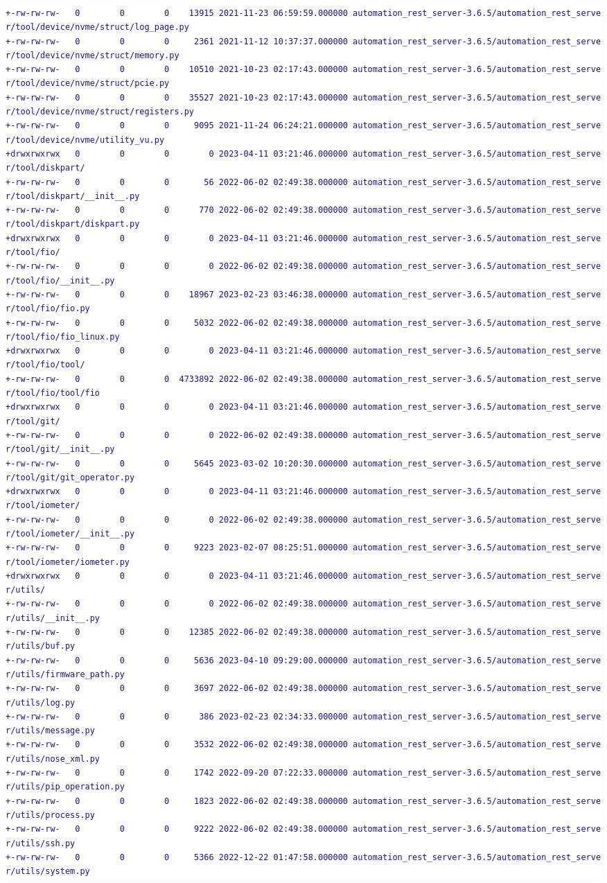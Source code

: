 ```diff
+-rw-rw-rw-   0        0        0    13915 2021-11-23 06:59:59.000000 automation_rest_server-3.6.5/automation_rest_server/tool/device/nvme/struct/log_page.py
+-rw-rw-rw-   0        0        0     2361 2021-11-12 10:37:37.000000 automation_rest_server-3.6.5/automation_rest_server/tool/device/nvme/struct/memory.py
+-rw-rw-rw-   0        0        0    10510 2021-10-23 02:17:43.000000 automation_rest_server-3.6.5/automation_rest_server/tool/device/nvme/struct/pcie.py
+-rw-rw-rw-   0        0        0    35527 2021-10-23 02:17:43.000000 automation_rest_server-3.6.5/automation_rest_server/tool/device/nvme/struct/registers.py
+-rw-rw-rw-   0        0        0     9095 2021-11-24 06:24:21.000000 automation_rest_server-3.6.5/automation_rest_server/tool/device/nvme/utility_vu.py
+drwxrwxrwx   0        0        0        0 2023-04-11 03:21:46.000000 automation_rest_server-3.6.5/automation_rest_server/tool/diskpart/
+-rw-rw-rw-   0        0        0       56 2022-06-02 02:49:38.000000 automation_rest_server-3.6.5/automation_rest_server/tool/diskpart/__init__.py
+-rw-rw-rw-   0        0        0      770 2022-06-02 02:49:38.000000 automation_rest_server-3.6.5/automation_rest_server/tool/diskpart/diskpart.py
+drwxrwxrwx   0        0        0        0 2023-04-11 03:21:46.000000 automation_rest_server-3.6.5/automation_rest_server/tool/fio/
+-rw-rw-rw-   0        0        0        0 2022-06-02 02:49:38.000000 automation_rest_server-3.6.5/automation_rest_server/tool/fio/__init__.py
+-rw-rw-rw-   0        0        0    18967 2023-02-23 03:46:38.000000 automation_rest_server-3.6.5/automation_rest_server/tool/fio/fio.py
+-rw-rw-rw-   0        0        0     5032 2022-06-02 02:49:38.000000 automation_rest_server-3.6.5/automation_rest_server/tool/fio/fio_linux.py
+drwxrwxrwx   0        0        0        0 2023-04-11 03:21:46.000000 automation_rest_server-3.6.5/automation_rest_server/tool/fio/tool/
+-rw-rw-rw-   0        0        0  4733892 2022-06-02 02:49:38.000000 automation_rest_server-3.6.5/automation_rest_server/tool/fio/tool/fio
+drwxrwxrwx   0        0        0        0 2023-04-11 03:21:46.000000 automation_rest_server-3.6.5/automation_rest_server/tool/git/
+-rw-rw-rw-   0        0        0        0 2022-06-02 02:49:38.000000 automation_rest_server-3.6.5/automation_rest_server/tool/git/__init__.py
+-rw-rw-rw-   0        0        0     5645 2023-03-02 10:20:30.000000 automation_rest_server-3.6.5/automation_rest_server/tool/git/git_operator.py
+drwxrwxrwx   0        0        0        0 2023-04-11 03:21:46.000000 automation_rest_server-3.6.5/automation_rest_server/tool/iometer/
+-rw-rw-rw-   0        0        0        0 2022-06-02 02:49:38.000000 automation_rest_server-3.6.5/automation_rest_server/tool/iometer/__init__.py
+-rw-rw-rw-   0        0        0     9223 2023-02-07 08:25:51.000000 automation_rest_server-3.6.5/automation_rest_server/tool/iometer/iometer.py
+drwxrwxrwx   0        0        0        0 2023-04-11 03:21:46.000000 automation_rest_server-3.6.5/automation_rest_server/utils/
+-rw-rw-rw-   0        0        0        0 2022-06-02 02:49:38.000000 automation_rest_server-3.6.5/automation_rest_server/utils/__init__.py
+-rw-rw-rw-   0        0        0    12385 2022-06-02 02:49:38.000000 automation_rest_server-3.6.5/automation_rest_server/utils/buf.py
+-rw-rw-rw-   0        0        0     5636 2023-04-10 09:29:00.000000 automation_rest_server-3.6.5/automation_rest_server/utils/firmware_path.py
+-rw-rw-rw-   0        0        0     3697 2022-06-02 02:49:38.000000 automation_rest_server-3.6.5/automation_rest_server/utils/log.py
+-rw-rw-rw-   0        0        0      386 2023-02-23 02:34:33.000000 automation_rest_server-3.6.5/automation_rest_server/utils/message.py
+-rw-rw-rw-   0        0        0     3532 2022-06-02 02:49:38.000000 automation_rest_server-3.6.5/automation_rest_server/utils/nose_xml.py
+-rw-rw-rw-   0        0        0     1742 2022-09-20 07:22:33.000000 automation_rest_server-3.6.5/automation_rest_server/utils/pip_operation.py
+-rw-rw-rw-   0        0        0     1823 2022-06-02 02:49:38.000000 automation_rest_server-3.6.5/automation_rest_server/utils/process.py
+-rw-rw-rw-   0        0        0     9222 2022-06-02 02:49:38.000000 automation_rest_server-3.6.5/automation_rest_server/utils/ssh.py
+-rw-rw-rw-   0        0        0     5366 2022-12-22 01:47:58.000000 automation_rest_server-3.6.5/automation_rest_server/utils/system.py
```